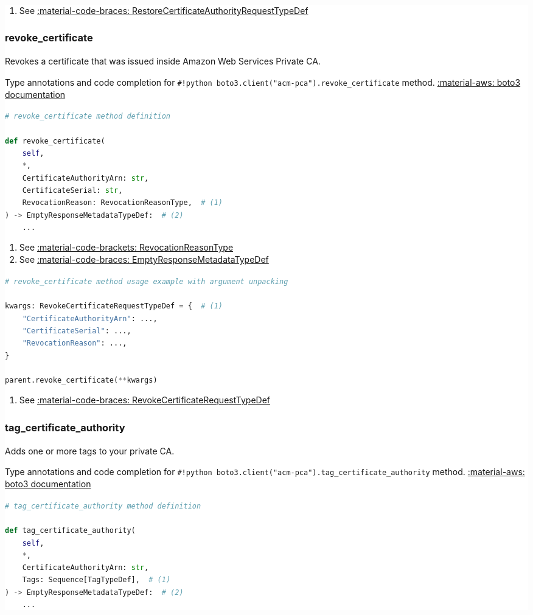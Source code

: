 1. See [:material-code-braces: RestoreCertificateAuthorityRequestTypeDef](./type_defs.md#restorecertificateauthorityrequesttypedef)

### revoke\_certificate

Revokes a certificate that was issued inside Amazon Web Services Private CA.

Type annotations and code completion for `#!python boto3.client("acm-pca").revoke_certificate` method.
[:material-aws: boto3 documentation](https://boto3.amazonaws.com/v1/documentation/api/latest/reference/services/acm-pca/client/revoke_certificate.html)

```python
# revoke_certificate method definition

def revoke_certificate(
    self,
    *,
    CertificateAuthorityArn: str,
    CertificateSerial: str,
    RevocationReason: RevocationReasonType,  # (1)
) -> EmptyResponseMetadataTypeDef:  # (2)
    ...
```

1. See [:material-code-brackets: RevocationReasonType](./literals.md#revocationreasontype)
2. See [:material-code-braces: EmptyResponseMetadataTypeDef](./type_defs.md#emptyresponsemetadatatypedef)


```python
# revoke_certificate method usage example with argument unpacking

kwargs: RevokeCertificateRequestTypeDef = {  # (1)
    "CertificateAuthorityArn": ...,
    "CertificateSerial": ...,
    "RevocationReason": ...,
}

parent.revoke_certificate(**kwargs)
```

1. See [:material-code-braces: RevokeCertificateRequestTypeDef](./type_defs.md#revokecertificaterequesttypedef)

### tag\_certificate\_authority

Adds one or more tags to your private CA.

Type annotations and code completion for `#!python boto3.client("acm-pca").tag_certificate_authority` method.
[:material-aws: boto3 documentation](https://boto3.amazonaws.com/v1/documentation/api/latest/reference/services/acm-pca/client/tag_certificate_authority.html)

```python
# tag_certificate_authority method definition

def tag_certificate_authority(
    self,
    *,
    CertificateAuthorityArn: str,
    Tags: Sequence[TagTypeDef],  # (1)
) -> EmptyResponseMetadataTypeDef:  # (2)
    ...
```
